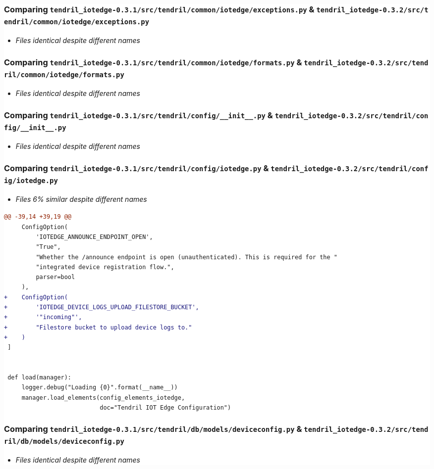 ### Comparing `tendril_iotedge-0.3.1/src/tendril/common/iotedge/exceptions.py` & `tendril_iotedge-0.3.2/src/tendril/common/iotedge/exceptions.py`

 * *Files identical despite different names*

### Comparing `tendril_iotedge-0.3.1/src/tendril/common/iotedge/formats.py` & `tendril_iotedge-0.3.2/src/tendril/common/iotedge/formats.py`

 * *Files identical despite different names*

### Comparing `tendril_iotedge-0.3.1/src/tendril/config/__init__.py` & `tendril_iotedge-0.3.2/src/tendril/config/__init__.py`

 * *Files identical despite different names*

### Comparing `tendril_iotedge-0.3.1/src/tendril/config/iotedge.py` & `tendril_iotedge-0.3.2/src/tendril/config/iotedge.py`

 * *Files 6% similar despite different names*

```diff
@@ -39,14 +39,19 @@
     ConfigOption(
         'IOTEDGE_ANNOUNCE_ENDPOINT_OPEN',
         "True",
         "Whether the /announce endpoint is open (unauthenticated). This is required for the "
         "integrated device registration flow.",
         parser=bool
     ),
+    ConfigOption(
+        'IOTEDGE_DEVICE_LOGS_UPLOAD_FILESTORE_BUCKET',
+        '"incoming"',
+        "Filestore bucket to upload device logs to."
+    )
 ]
 
 
 def load(manager):
     logger.debug("Loading {0}".format(__name__))
     manager.load_elements(config_elements_iotedge,
                           doc="Tendril IOT Edge Configuration")
```

### Comparing `tendril_iotedge-0.3.1/src/tendril/db/models/deviceconfig.py` & `tendril_iotedge-0.3.2/src/tendril/db/models/deviceconfig.py`

 * *Files identical despite different names*
